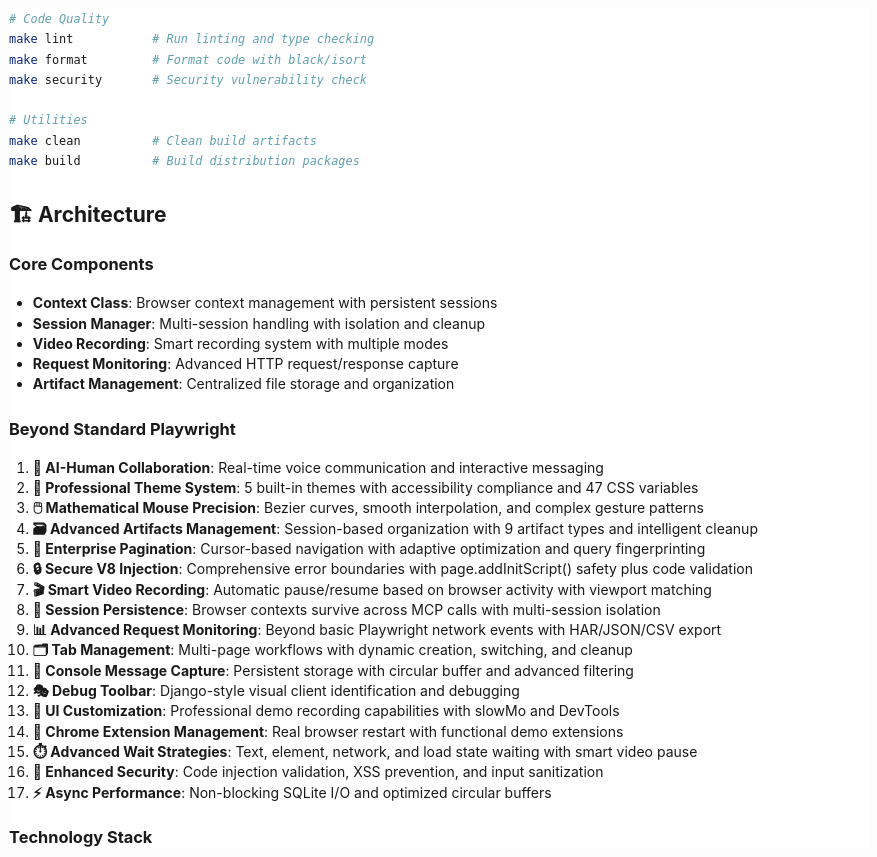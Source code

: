 ```bash
# Code Quality
make lint           # Run linting and type checking
make format         # Format code with black/isort
make security       # Security vulnerability check

# Utilities
make clean          # Clean build artifacts
make build          # Build distribution packages
```

## 🏗️ Architecture

### Core Components

- **Context Class**: Browser context management with persistent sessions
- **Session Manager**: Multi-session handling with isolation and cleanup
- **Video Recording**: Smart recording system with multiple modes
- **Request Monitoring**: Advanced HTTP request/response capture
- **Artifact Management**: Centralized file storage and organization

### Beyond Standard Playwright

1. **🤖 AI-Human Collaboration**: Real-time voice communication and interactive messaging
2. **🎨 Professional Theme System**: 5 built-in themes with accessibility compliance and 47 CSS variables
3. **🖱️ Mathematical Mouse Precision**: Bezier curves, smooth interpolation, and complex gesture patterns
4. **🗃️ Advanced Artifacts Management**: Session-based organization with 9 artifact types and intelligent cleanup
5. **📄 Enterprise Pagination**: Cursor-based navigation with adaptive optimization and query fingerprinting
6. **🔒 Secure V8 Injection**: Comprehensive error boundaries with page.addInitScript() safety plus code validation
7. **🎬 Smart Video Recording**: Automatic pause/resume based on browser activity with viewport matching
8. **🔄 Session Persistence**: Browser contexts survive across MCP calls with multi-session isolation
9. **📊 Advanced Request Monitoring**: Beyond basic Playwright network events with HAR/JSON/CSV export
10. **🗂️ Tab Management**: Multi-page workflows with dynamic creation, switching, and cleanup
11. **📝 Console Message Capture**: Persistent storage with circular buffer and advanced filtering
12. **🎭 Debug Toolbar**: Django-style visual client identification and debugging
13. **🎨 UI Customization**: Professional demo recording capabilities with slowMo and DevTools
14. **🧩 Chrome Extension Management**: Real browser restart with functional demo extensions
15. **⏱️ Advanced Wait Strategies**: Text, element, network, and load state waiting with smart video pause
16. **🔐 Enhanced Security**: Code injection validation, XSS prevention, and input sanitization
17. **⚡ Async Performance**: Non-blocking SQLite I/O and optimized circular buffers

### Technology Stack

